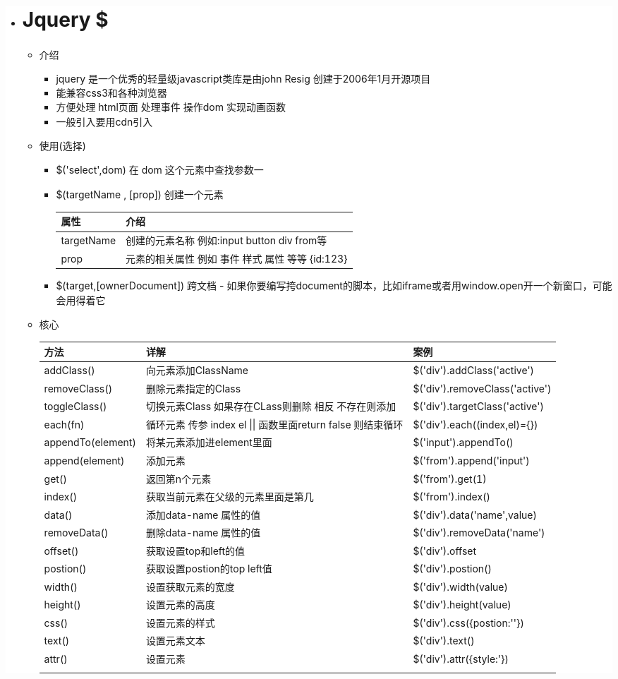 + # Jquery $ 
  + 介绍
    + jquery 是一个优秀的轻量级javascript类库是由john Resig 创建于2006年1月开源项目
    + 能兼容css3和各种浏览器
    + 方便处理 html页面 处理事件 操作dom 实现动画函数
    + 一般引入要用cdn引入

  + 使用(选择)
      - $('select',dom) 在 dom 这个元素中查找参数一

      - $(targetName , [prop]) 创建一个元素

        
          | 属性       | 介绍                                              |
          | ---------- | ------------------------------------------------- |
          | targetName | 创建的元素名称 例如:input button div from等       |
          | prop       | 元素的相关属性 例如 事件 样式 属性 等等  {id:123} |

      - $(target,[ownerDocument]) 跨文档 - 如果你要编写挎document的脚本，比如iframe或者用window.open开一个新窗口，可能会用得着它

  + 核心

      | 方法              | 详解                                                         | 案例                           |
      | ----------------- | ------------------------------------------------------------ | ------------------------------ |
      | addClass()        | 向元素添加ClassName                                          | $('div').addClass('active')    |
      | removeClass()     | 删除元素指定的Class                                          | $('div').removeClass('active') |
      | toggleClass()     | 切换元素Class 如果存在CLass则删除 相反 不存在则添加          | $('div').targetClass('active') |
      | each(fn)          | 循环元素 传参 index el  \|\| 函数里面return false 则结束循环 | $('div').each((index,el)={})   |
      | appendTo(element) | 将某元素添加进element里面                                    | $('input').appendTo()          |
      | append(element)   | 添加元素                                                     | $('from').append('input')      |
      | get()             | 返回第n个元素                                                | $('from').get(1)               |
      | index()           | 获取当前元素在父级的元素里面是第几                           | $('from').index()              |
      | data()            | 添加data-name 属性的值                                       | $('div').data('name',value)    |
      | removeData()      | 删除data-name 属性的值                                       | $('div').removeData('name')    |
      | offset()          | 获取设置top和left的值                                        | $('div').offset                |
      | postion()         | 获取设置postion的top left值                                  | $('div').postion()             |
      | width()           | 设置获取元素的宽度                                           | $('div').width(value)          |
      | height()          | 设置元素的高度                                               | $('div').height(value)         |
      | css()             | 设置元素的样式                                               | $('div').css({postion:''})     |
      | text()            | 设置元素文本                                                 | $('div').text()                |
      | attr()            | 设置元素                                                     | $('div').attr({style:'})       |
      |                   |                                                              |                                |
